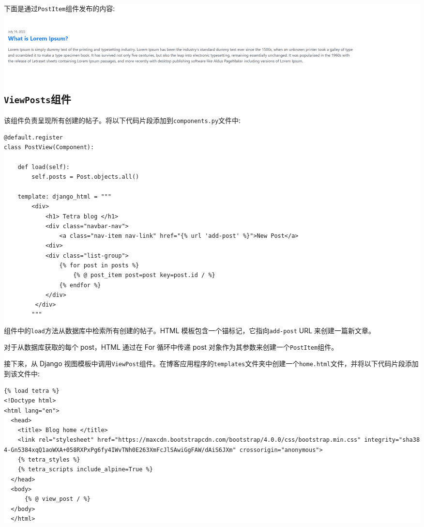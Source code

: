 下面是通过`PostItem`组件发布的内容:

![PostItem component shows post with default text](img/e02d66ee086ad2a5795bb5b34e817bf4.png)

## `ViewPosts`组件

该组件负责呈现所有创建的帖子。将以下代码片段添加到`components.py`文件中:

```
@default.register
class PostView(Component):

    def load(self):
        self.posts = Post.objects.all()

    template: django_html = """
        <div>
            <h1> Tetra blog </h1>
            <div class="navbar-nav">
                <a class="nav-item nav-link" href="{% url 'add-post' %}">New Post</a>
            <div>
            <div class="list-group">
                {% for post in posts %}
                    {% @ post_item post=post key=post.id / %}
                {% endfor %}
            </div>
         </div>
        """
```

组件中的`load`方法从数据库中检索所有创建的帖子。HTML 模板包含一个锚标记，它指向`add-post` URL 来创建一篇新文章。

对于从数据库获取的每个 post，HTML 通过在 For 循环中传递 post 对象作为其参数来创建一个`PostItem`组件。

接下来，从 Django 视图模板中调用`ViewPost`组件。在博客应用程序的`templates`文件夹中创建一个`home.html`文件，并将以下代码片段添加到该文件中:

```
{% load tetra %}
<!Doctype html>
<html lang="en">
  <head>
    <title> Blog home </title>
    <link rel="stylesheet" href="https://maxcdn.bootstrapcdn.com/bootstrap/4.0.0/css/bootstrap.min.css" integrity="sha384-Gn5384xqQ1aoWXA+058RXPxPg6fy4IWvTNh0E263XmFcJlSAwiGgFAW/dAiS6JXm" crossorigin="anonymous">
    {% tetra_styles %}
    {% tetra_scripts include_alpine=True %}
  </head>
  <body>
      {% @ view_post / %}
  </body>
  </html>
```
